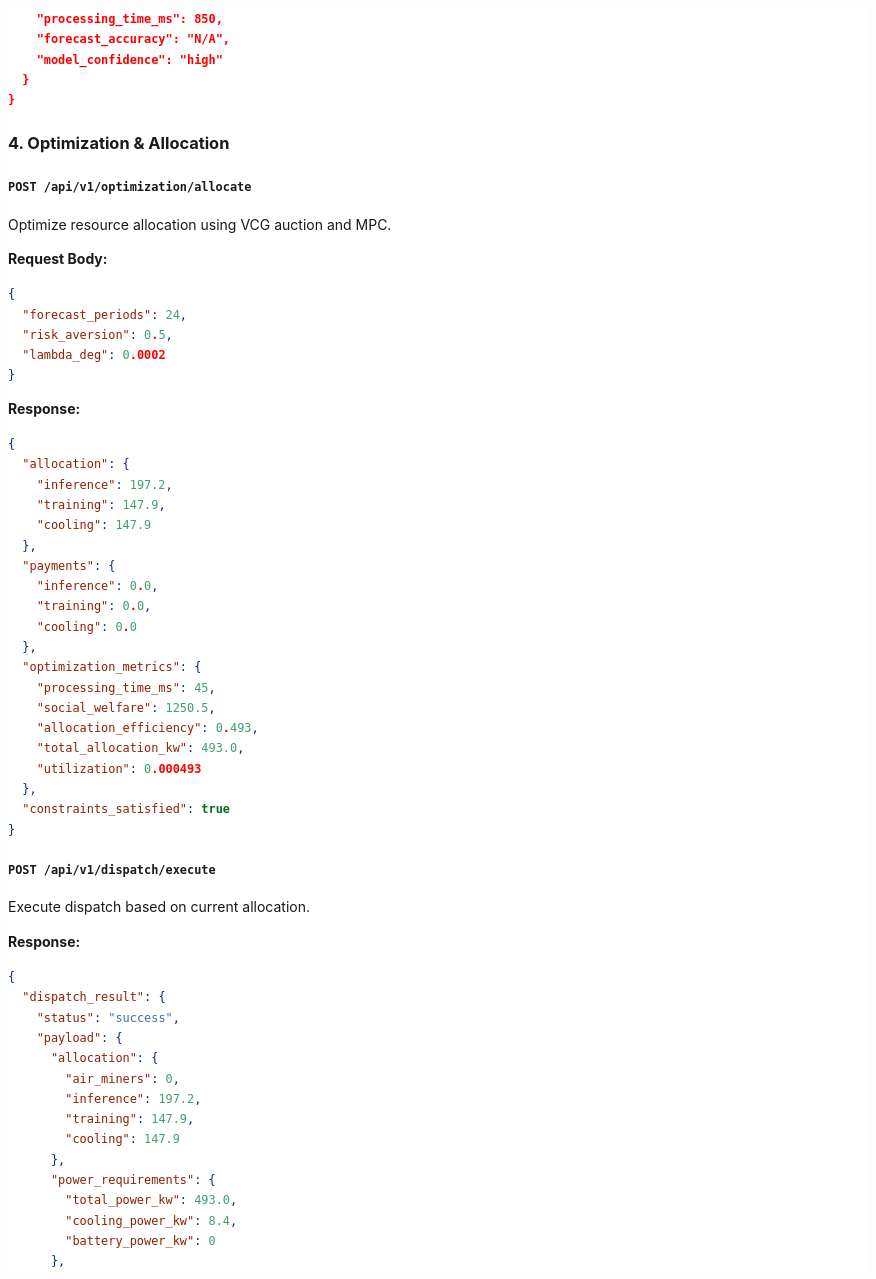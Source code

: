 ```json
    "processing_time_ms": 850,
    "forecast_accuracy": "N/A",
    "model_confidence": "high"
  }
}
```

### 4. Optimization & Allocation

#### `POST /api/v1/optimization/allocate`
Optimize resource allocation using VCG auction and MPC.

**Request Body:**
```json
{
  "forecast_periods": 24,
  "risk_aversion": 0.5,
  "lambda_deg": 0.0002
}
```

**Response:**
```json
{
  "allocation": {
    "inference": 197.2,
    "training": 147.9,
    "cooling": 147.9
  },
  "payments": {
    "inference": 0.0,
    "training": 0.0,
    "cooling": 0.0
  },
  "optimization_metrics": {
    "processing_time_ms": 45,
    "social_welfare": 1250.5,
    "allocation_efficiency": 0.493,
    "total_allocation_kw": 493.0,
    "utilization": 0.000493
  },
  "constraints_satisfied": true
}
```

#### `POST /api/v1/dispatch/execute`
Execute dispatch based on current allocation.

**Response:**
```json
{
  "dispatch_result": {
    "status": "success",
    "payload": {
      "allocation": {
        "air_miners": 0,
        "inference": 197.2,
        "training": 147.9,
        "cooling": 147.9
      },
      "power_requirements": {
        "total_power_kw": 493.0,
        "cooling_power_kw": 8.4,
        "battery_power_kw": 0
      },
```